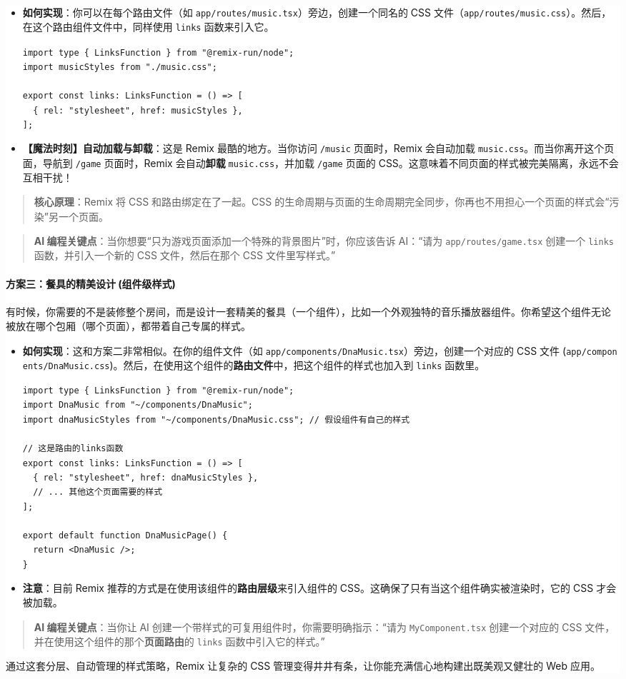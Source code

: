 - **如何实现**：你可以在每个路由文件（如 `app/routes/music.tsx`）旁边，创建一个同名的 CSS 文件（`app/routes/music.css`）。然后，在这个路由组件文件中，同样使用 `links` 函数来引入它。

  ```typescript:app/routes/music.tsx
  import type { LinksFunction } from "@remix-run/node";
  import musicStyles from "./music.css";

  export const links: LinksFunction = () => [
    { rel: "stylesheet", href: musicStyles },
  ];
  ```

- **【魔法时刻】自动加载与卸载**：这是 Remix 最酷的地方。当你访问 `/music` 页面时，Remix 会自动加载 `music.css`。而当你离开这个页面，导航到 `/game` 页面时，Remix 会自动**卸载** `music.css`，并加载 `/game` 页面的 CSS。这意味着不同页面的样式被完美隔离，永远不会互相干扰！

> **核心原理**：Remix 将 CSS 和路由绑定在了一起。CSS 的生命周期与页面的生命周期完全同步，你再也不用担心一个页面的样式会“污染”另一个页面。

> **AI 编程关键点**：当你想要“只为游戏页面添加一个特殊的背景图片”时，你应该告诉 AI：“请为 `app/routes/game.tsx` 创建一个 `links` 函数，并引入一个新的 CSS 文件，然后在那个 CSS 文件里写样式。”

#### 方案三：餐具的精美设计 (组件级样式)

有时候，你需要的不是装修整个房间，而是设计一套精美的餐具（一个组件），比如一个外观独特的音乐播放器组件。你希望这个组件无论被放在哪个包厢（哪个页面），都带着自己专属的样式。

- **如何实现**：这和方案二非常相似。在你的组件文件（如 `app/components/DnaMusic.tsx`）旁边，创建一个对应的 CSS 文件 (`app/components/DnaMusic.css`)。然后，在使用这个组件的**路由文件**中，把这个组件的样式也加入到 `links` 函数里。

  ```typescript:app/routes/dnamusic.tsx
  import type { LinksFunction } from "@remix-run/node";
  import DnaMusic from "~/components/DnaMusic";
  import dnaMusicStyles from "~/components/DnaMusic.css"; // 假设组件有自己的样式

  // 这是路由的links函数
  export const links: LinksFunction = () => [
    { rel: "stylesheet", href: dnaMusicStyles },
    // ... 其他这个页面需要的样式
  ];

  export default function DnaMusicPage() {
    return <DnaMusic />;
  }
  ```

- **注意**：目前 Remix 推荐的方式是在使用该组件的**路由层级**来引入组件的 CSS。这确保了只有当这个组件确实被渲染时，它的 CSS 才会被加载。

> **AI 编程关键点**：当你让 AI 创建一个带样式的可复用组件时，你需要明确指示：“请为 `MyComponent.tsx` 创建一个对应的 CSS 文件，并在使用这个组件的那个**页面路由**的 `links` 函数中引入它的样式。”

通过这套分层、自动管理的样式策略，Remix 让复杂的 CSS 管理变得井井有条，让你能充满信心地构建出既美观又健壮的 Web 应用。
